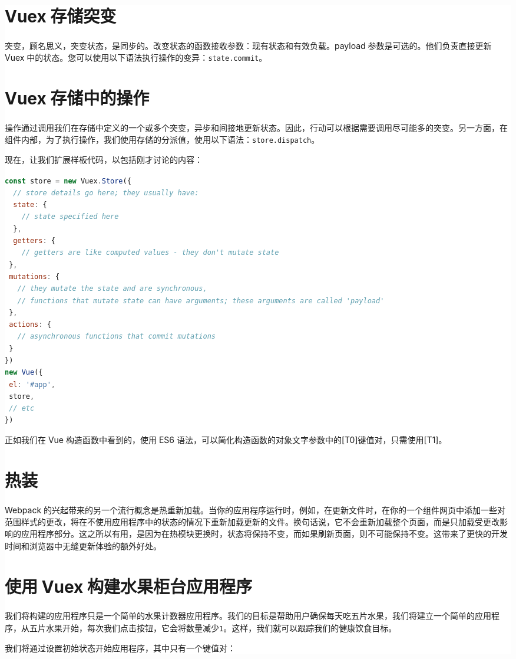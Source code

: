 # Vuex 存储突变

突变，顾名思义，突变状态，是同步的。改变状态的函数接收参数：现有状态和有效负载。payload 参数是可选的。他们负责直接更新 Vuex 中的状态。您可以使用以下语法执行操作的变异：`state.commit`。

# Vuex 存储中的操作

操作通过调用我们在存储中定义的一个或多个突变，异步和间接地更新状态。因此，行动可以根据需要调用尽可能多的突变。另一方面，在组件内部，为了执行操作，我们使用存储的分派值，使用以下语法：`store.dispatch`。

现在，让我们扩展样板代码，以包括刚才讨论的内容：

```js
const store = new Vuex.Store({ 
  // store details go here; they usually have:
  state: {
    // state specified here
  },
  getters: {
    // getters are like computed values - they don't mutate state
 },
 mutations: {
   // they mutate the state and are synchronous, 
   // functions that mutate state can have arguments; these arguments are called 'payload'
 },
 actions: {
   // asynchronous functions that commit mutations
 }
})
new Vue({
 el: '#app',
 store,
 // etc
})
```

正如我们在 Vue 构造函数中看到的，使用 ES6 语法，可以简化构造函数的对象文字参数中的[T0]键值对，只需使用[T1]。

# 热装

Webpack 的兴起带来的另一个流行概念是热重新加载。当你的应用程序运行时，例如，在更新文件时，在你的一个组件网页中添加一些对范围样式的更改，将在不使用应用程序中的状态的情况下重新加载更新的文件。换句话说，它不会重新加载整个页面，而是只加载受更改影响的应用程序部分。这之所以有用，是因为在热模块更换时，状态将保持不变，而如果刷新页面，则不可能保持不变。这带来了更快的开发时间和浏览器中无缝更新体验的额外好处。

# 使用 Vuex 构建水果柜台应用程序

我们将构建的应用程序只是一个简单的水果计数器应用程序。我们的目标是帮助用户确保每天吃五片水果，我们将建立一个简单的应用程序，从五片水果开始，每次我们点击按钮，它会将数量减少`1`。这样，我们就可以跟踪我们的健康饮食目标。

我们将通过设置初始状态开始应用程序，其中只有一个键值对：
